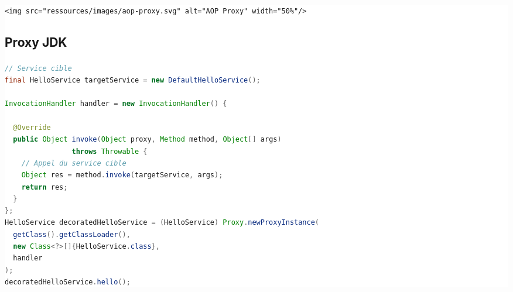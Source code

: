     <img src="ressources/images/aop-proxy.svg" alt="AOP Proxy" width="50%"/>
</figure>



## Proxy JDK

```java
// Service cible
final HelloService targetService = new DefaultHelloService();

InvocationHandler handler = new InvocationHandler() {

  @Override
  public Object invoke(Object proxy, Method method, Object[] args)
                throws Throwable {
    // Appel du service cible
    Object res = method.invoke(targetService, args);
    return res;
  }
};
HelloService decoratedHelloService = (HelloService) Proxy.newProxyInstance(
  getClass().getClassLoader(),
  new Class<?>[]{HelloService.class},
  handler
);
decoratedHelloService.hello();
```
